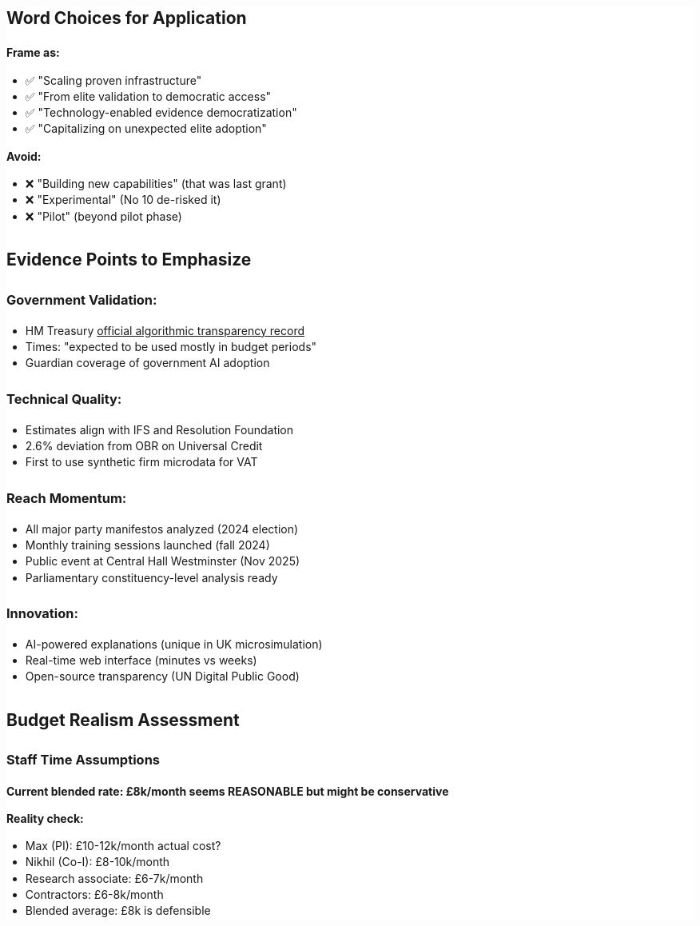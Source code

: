 ## Word Choices for Application

**Frame as:**
- ✅ "Scaling proven infrastructure"
- ✅ "From elite validation to democratic access"
- ✅ "Technology-enabled evidence democratization"
- ✅ "Capitalizing on unexpected elite adoption"

**Avoid:**
- ❌ "Building new capabilities" (that was last grant)
- ❌ "Experimental" (No 10 de-risked it)
- ❌ "Pilot" (beyond pilot phase)

## Evidence Points to Emphasize

### Government Validation:
- HM Treasury [official algorithmic transparency record](https://www.gov.uk/algorithmic-transparency-records/hmt-modelling-policy-engine)
- Times: "expected to be used mostly in budget periods"
- Guardian coverage of government AI adoption

### Technical Quality:
- Estimates align with IFS and Resolution Foundation
- 2.6% deviation from OBR on Universal Credit
- First to use synthetic firm microdata for VAT

### Reach Momentum:
- All major party manifestos analyzed (2024 election)
- Monthly training sessions launched (fall 2024)
- Public event at Central Hall Westminster (Nov 2025)
- Parliamentary constituency-level analysis ready

### Innovation:
- AI-powered explanations (unique in UK microsimulation)
- Real-time web interface (minutes vs weeks)
- Open-source transparency (UN Digital Public Good)

## Budget Realism Assessment

### Staff Time Assumptions
**Current blended rate: £8k/month seems REASONABLE but might be conservative**

**Reality check:**
- Max (PI): £10-12k/month actual cost?
- Nikhil (Co-I): £8-10k/month
- Research associate: £6-7k/month
- Contractors: £6-8k/month
- Blended average: £8k is defensible
